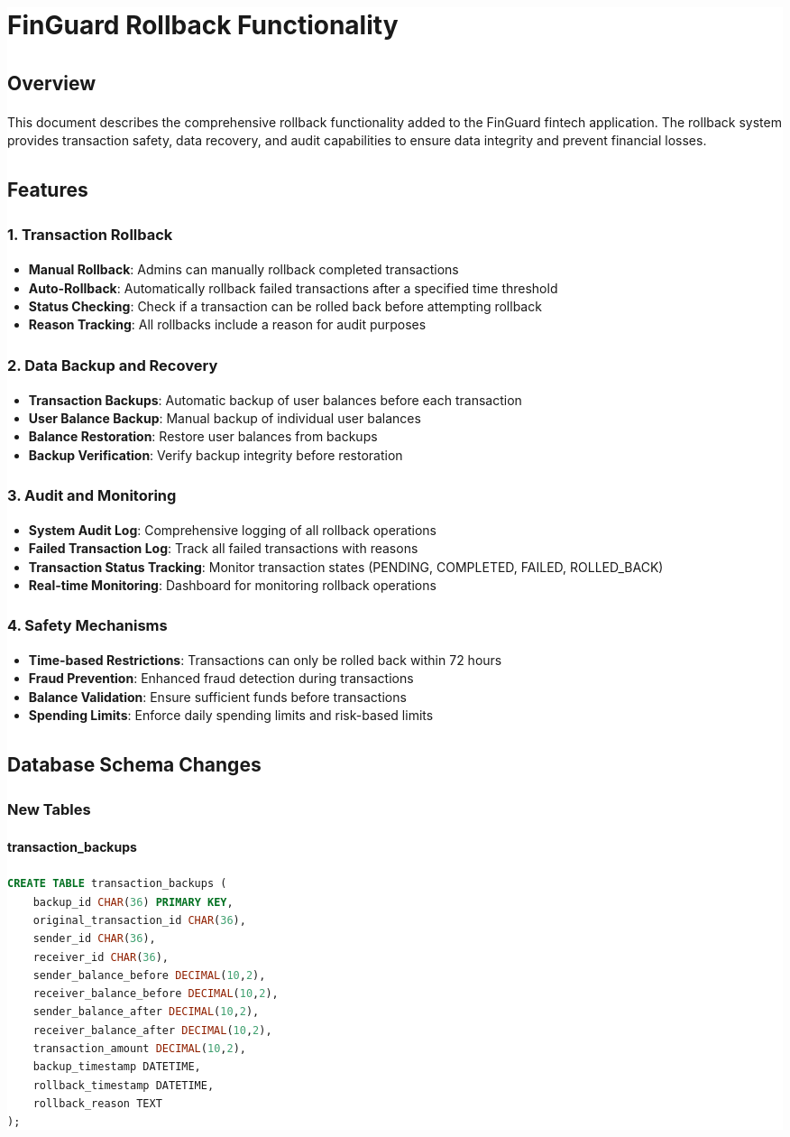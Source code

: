 # FinGuard Rollback Functionality

## Overview

This document describes the comprehensive rollback functionality added to the FinGuard fintech application. The rollback system provides transaction safety, data recovery, and audit capabilities to ensure data integrity and prevent financial losses.

## Features

### 1. Transaction Rollback
- **Manual Rollback**: Admins can manually rollback completed transactions
- **Auto-Rollback**: Automatically rollback failed transactions after a specified time threshold
- **Status Checking**: Check if a transaction can be rolled back before attempting rollback
- **Reason Tracking**: All rollbacks include a reason for audit purposes

### 2. Data Backup and Recovery
- **Transaction Backups**: Automatic backup of user balances before each transaction
- **User Balance Backup**: Manual backup of individual user balances
- **Balance Restoration**: Restore user balances from backups
- **Backup Verification**: Verify backup integrity before restoration

### 3. Audit and Monitoring
- **System Audit Log**: Comprehensive logging of all rollback operations
- **Failed Transaction Log**: Track all failed transactions with reasons
- **Transaction Status Tracking**: Monitor transaction states (PENDING, COMPLETED, FAILED, ROLLED_BACK)
- **Real-time Monitoring**: Dashboard for monitoring rollback operations

### 4. Safety Mechanisms
- **Time-based Restrictions**: Transactions can only be rolled back within 72 hours
- **Fraud Prevention**: Enhanced fraud detection during transactions
- **Balance Validation**: Ensure sufficient funds before transactions
- **Spending Limits**: Enforce daily spending limits and risk-based limits

## Database Schema Changes

### New Tables

#### transaction_backups
```sql
CREATE TABLE transaction_backups (
    backup_id CHAR(36) PRIMARY KEY,
    original_transaction_id CHAR(36),
    sender_id CHAR(36),
    receiver_id CHAR(36),
    sender_balance_before DECIMAL(10,2),
    receiver_balance_before DECIMAL(10,2),
    sender_balance_after DECIMAL(10,2),
    receiver_balance_after DECIMAL(10,2),
    transaction_amount DECIMAL(10,2),
    backup_timestamp DATETIME,
    rollback_timestamp DATETIME,
    rollback_reason TEXT
);
```
